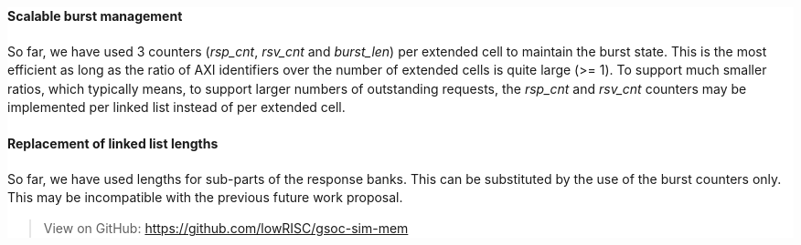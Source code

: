 #### Scalable burst management

So far, we have used 3 counters (_rsp_cnt_, _rsv_cnt_ and _burst_len_) per extended cell to maintain the burst state.
This is the most efficient as long as the ratio of AXI identifiers over the number of extended cells is quite large (>= 1).
To support much smaller ratios, which typically means, to support larger numbers of outstanding requests, the _rsp_cnt_ and _rsv_cnt_ counters may be implemented per linked list instead of per extended cell.

#### Replacement of linked list lengths

So far, we have used lengths for sub-parts of the response banks.
This can be substituted by the use of the burst counters only.
This may be incompatible with the previous future work proposal.

> View on GitHub: https://github.com/lowRISC/gsoc-sim-mem
